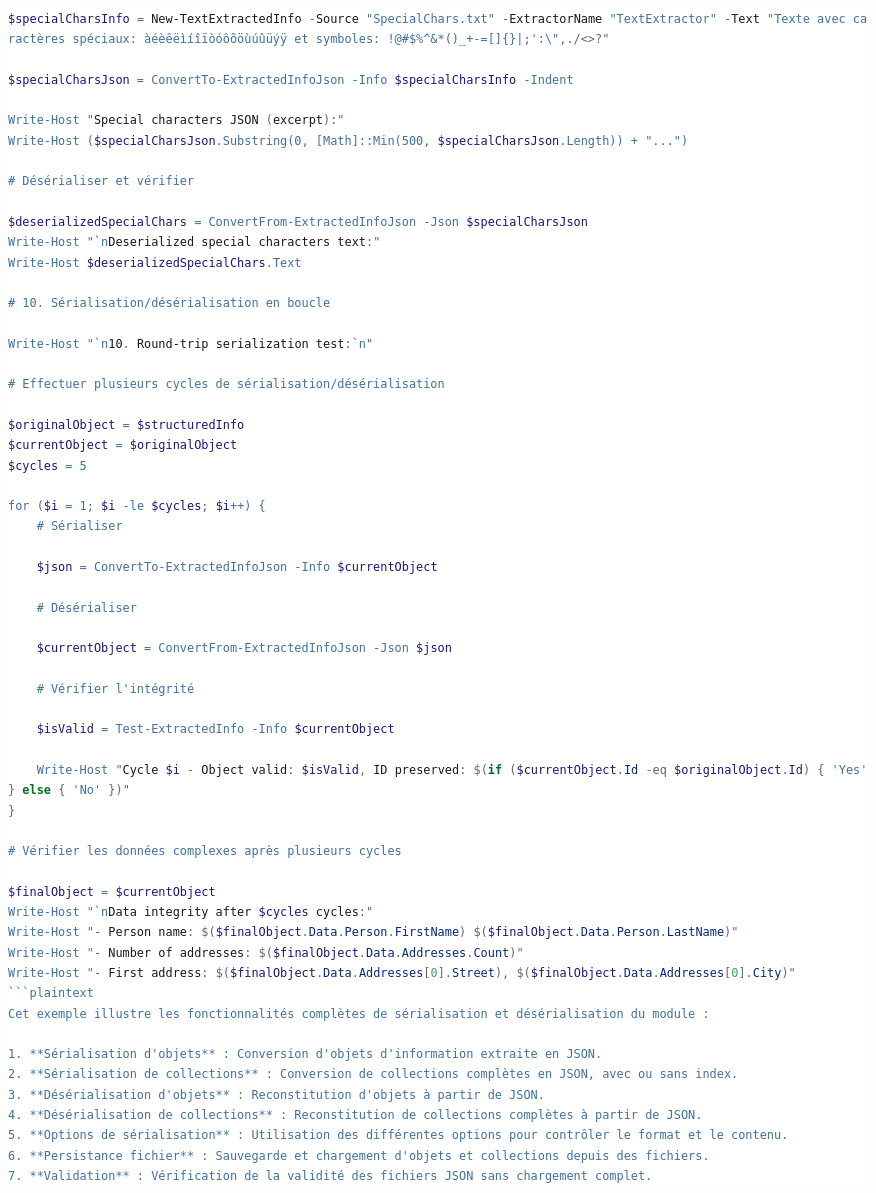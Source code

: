 ```powershell
$specialCharsInfo = New-TextExtractedInfo -Source "SpecialChars.txt" -ExtractorName "TextExtractor" -Text "Texte avec caractères spéciaux: àéèêëìíîïòóôõöùúûüýÿ et symboles: !@#$%^&*()_+-=[]{}|;':\",./<>?"

$specialCharsJson = ConvertTo-ExtractedInfoJson -Info $specialCharsInfo -Indent

Write-Host "Special characters JSON (excerpt):"
Write-Host ($specialCharsJson.Substring(0, [Math]::Min(500, $specialCharsJson.Length)) + "...")

# Désérialiser et vérifier

$deserializedSpecialChars = ConvertFrom-ExtractedInfoJson -Json $specialCharsJson
Write-Host "`nDeserialized special characters text:"
Write-Host $deserializedSpecialChars.Text

# 10. Sérialisation/désérialisation en boucle

Write-Host "`n10. Round-trip serialization test:`n"

# Effectuer plusieurs cycles de sérialisation/désérialisation

$originalObject = $structuredInfo
$currentObject = $originalObject
$cycles = 5

for ($i = 1; $i -le $cycles; $i++) {
    # Sérialiser

    $json = ConvertTo-ExtractedInfoJson -Info $currentObject

    # Désérialiser

    $currentObject = ConvertFrom-ExtractedInfoJson -Json $json

    # Vérifier l'intégrité

    $isValid = Test-ExtractedInfo -Info $currentObject

    Write-Host "Cycle $i - Object valid: $isValid, ID preserved: $(if ($currentObject.Id -eq $originalObject.Id) { 'Yes' } else { 'No' })"
}

# Vérifier les données complexes après plusieurs cycles

$finalObject = $currentObject
Write-Host "`nData integrity after $cycles cycles:"
Write-Host "- Person name: $($finalObject.Data.Person.FirstName) $($finalObject.Data.Person.LastName)"
Write-Host "- Number of addresses: $($finalObject.Data.Addresses.Count)"
Write-Host "- First address: $($finalObject.Data.Addresses[0].Street), $($finalObject.Data.Addresses[0].City)"
```plaintext
Cet exemple illustre les fonctionnalités complètes de sérialisation et désérialisation du module :

1. **Sérialisation d'objets** : Conversion d'objets d'information extraite en JSON.
2. **Sérialisation de collections** : Conversion de collections complètes en JSON, avec ou sans index.
3. **Désérialisation d'objets** : Reconstitution d'objets à partir de JSON.
4. **Désérialisation de collections** : Reconstitution de collections complètes à partir de JSON.
5. **Options de sérialisation** : Utilisation des différentes options pour contrôler le format et le contenu.
6. **Persistance fichier** : Sauvegarde et chargement d'objets et collections depuis des fichiers.
7. **Validation** : Vérification de la validité des fichiers JSON sans chargement complet.
```